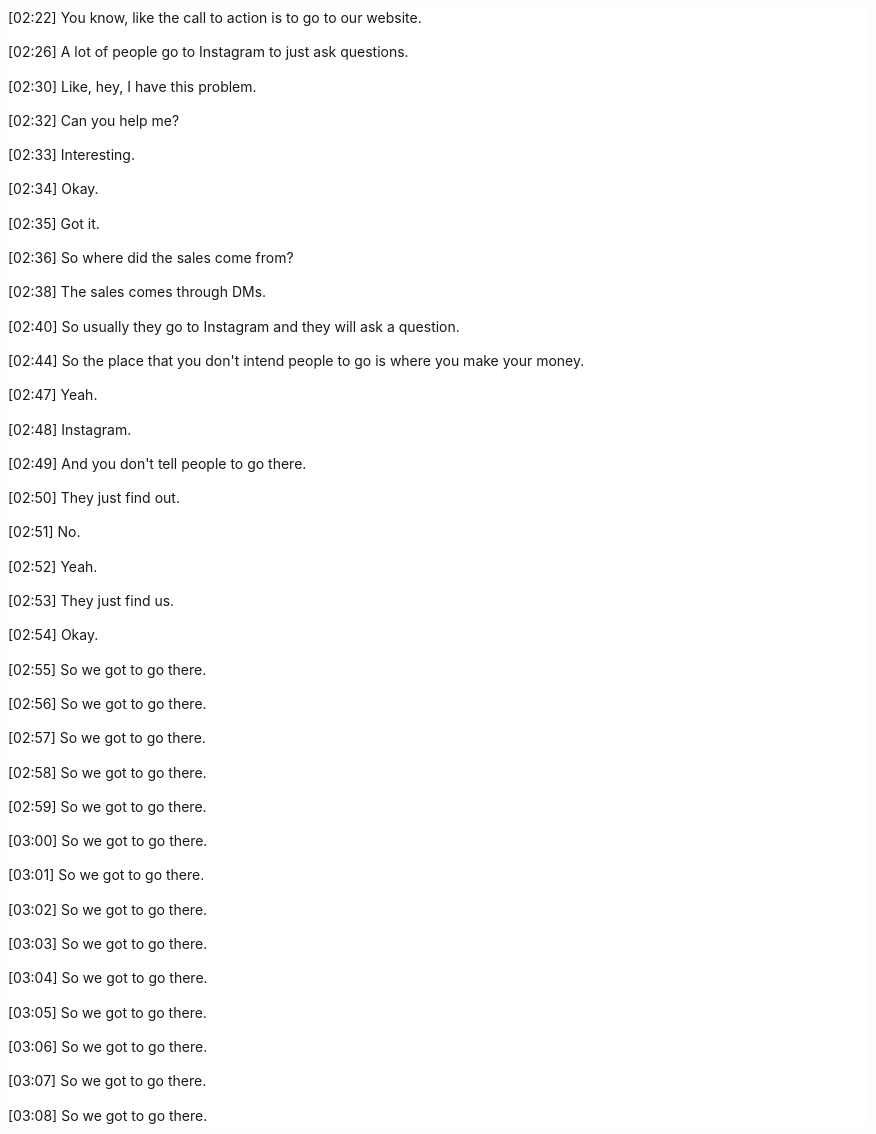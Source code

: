 [02:22] You know, like the call to action is to go to our website.

[02:26] A lot of people go to Instagram to just ask questions.

[02:30] Like, hey, I have this problem.

[02:32] Can you help me?

[02:33] Interesting.

[02:34] Okay.

[02:35] Got it.

[02:36] So where did the sales come from?

[02:38] The sales comes through DMs.

[02:40] So usually they go to Instagram and they will ask a question.

[02:44] So the place that you don't intend people to go is where you make your money.

[02:47] Yeah.

[02:48] Instagram.

[02:49] And you don't tell people to go there.

[02:50] They just find out.

[02:51] No.

[02:52] Yeah.

[02:53] They just find us.

[02:54] Okay.

[02:55] So we got to go there.

[02:56] So we got to go there.

[02:57] So we got to go there.

[02:58] So we got to go there.

[02:59] So we got to go there.

[03:00] So we got to go there.

[03:01] So we got to go there.

[03:02] So we got to go there.

[03:03] So we got to go there.

[03:04] So we got to go there.

[03:05] So we got to go there.

[03:06] So we got to go there.

[03:07] So we got to go there.

[03:08] So we got to go there.
